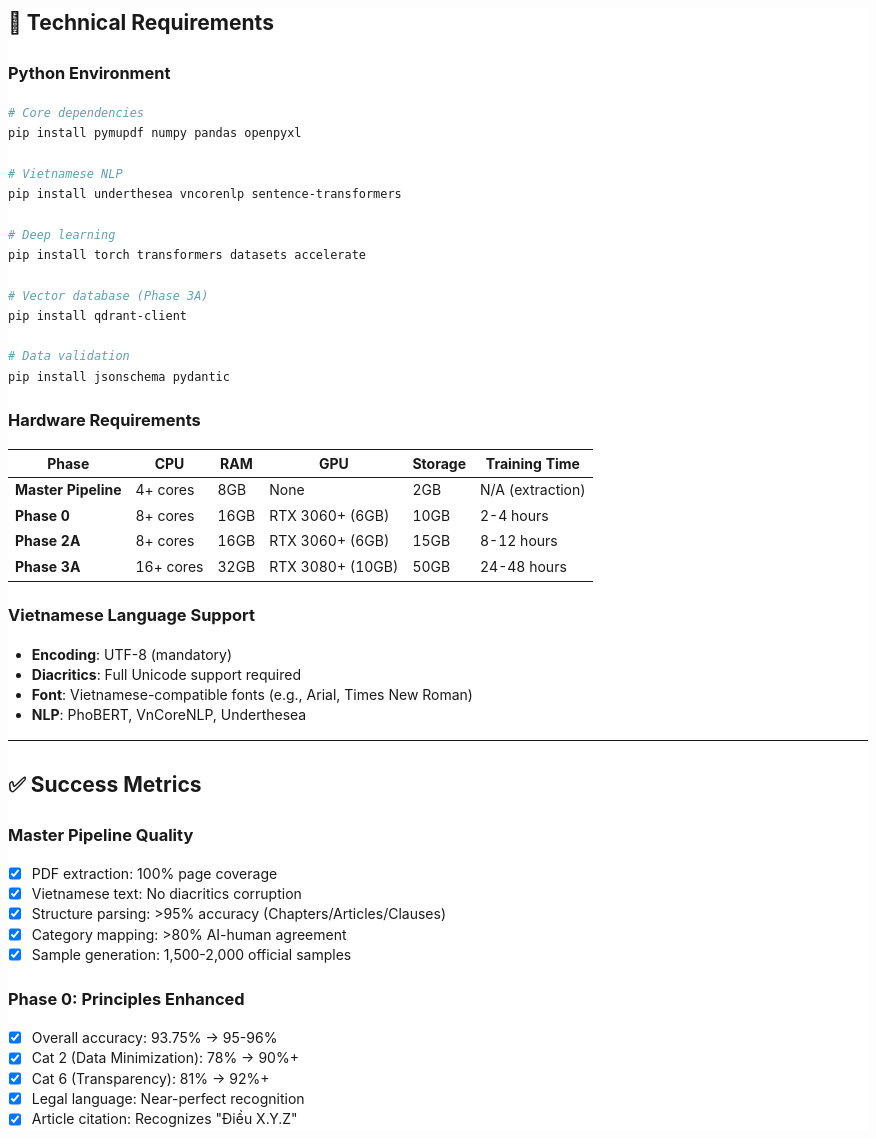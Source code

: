 ## 🔧 Technical Requirements

### **Python Environment**
```bash
# Core dependencies
pip install pymupdf numpy pandas openpyxl

# Vietnamese NLP
pip install underthesea vncorenlp sentence-transformers

# Deep learning
pip install torch transformers datasets accelerate

# Vector database (Phase 3A)
pip install qdrant-client

# Data validation
pip install jsonschema pydantic
```

### **Hardware Requirements**

| Phase | CPU | RAM | GPU | Storage | Training Time |
|-------|-----|-----|-----|---------|---------------|
| **Master Pipeline** | 4+ cores | 8GB | None | 2GB | N/A (extraction) |
| **Phase 0** | 8+ cores | 16GB | RTX 3060+ (6GB) | 10GB | 2-4 hours |
| **Phase 2A** | 8+ cores | 16GB | RTX 3060+ (6GB) | 15GB | 8-12 hours |
| **Phase 3A** | 16+ cores | 32GB | RTX 3080+ (10GB) | 50GB | 24-48 hours |

### **Vietnamese Language Support**
- **Encoding**: UTF-8 (mandatory)
- **Diacritics**: Full Unicode support required
- **Font**: Vietnamese-compatible fonts (e.g., Arial, Times New Roman)
- **NLP**: PhoBERT, VnCoreNLP, Underthesea

---

## ✅ Success Metrics

### **Master Pipeline Quality**
- [x] PDF extraction: 100% page coverage
- [x] Vietnamese text: No diacritics corruption
- [x] Structure parsing: >95% accuracy (Chapters/Articles/Clauses)
- [x] Category mapping: >80% AI-human agreement
- [x] Sample generation: 1,500-2,000 official samples

### **Phase 0: Principles Enhanced**
- [x] Overall accuracy: 93.75% → 95-96%
- [x] Cat 2 (Data Minimization): 78% → 90%+
- [x] Cat 6 (Transparency): 81% → 92%+
- [x] Legal language: Near-perfect recognition
- [x] Article citation: Recognizes "Điều X.Y.Z"
